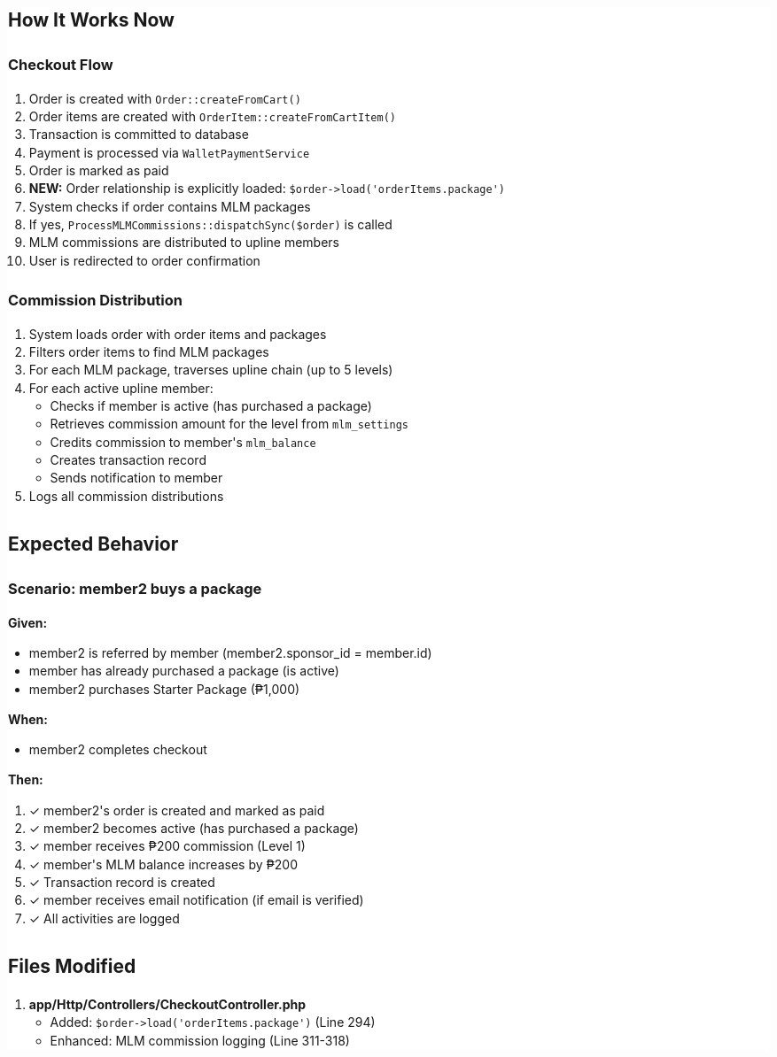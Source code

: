 ## How It Works Now

### Checkout Flow
1. Order is created with `Order::createFromCart()`
2. Order items are created with `OrderItem::createFromCartItem()`
3. Transaction is committed to database
4. Payment is processed via `WalletPaymentService`
5. Order is marked as paid
6. **NEW:** Order relationship is explicitly loaded: `$order->load('orderItems.package')`
7. System checks if order contains MLM packages
8. If yes, `ProcessMLMCommissions::dispatchSync($order)` is called
9. MLM commissions are distributed to upline members
10. User is redirected to order confirmation

### Commission Distribution
1. System loads order with order items and packages
2. Filters order items to find MLM packages
3. For each MLM package, traverses upline chain (up to 5 levels)
4. For each active upline member:
   - Checks if member is active (has purchased a package)
   - Retrieves commission amount for the level from `mlm_settings`
   - Credits commission to member's `mlm_balance`
   - Creates transaction record
   - Sends notification to member
5. Logs all commission distributions

## Expected Behavior

### Scenario: member2 buys a package
**Given:**
- member2 is referred by member (member2.sponsor_id = member.id)
- member has already purchased a package (is active)
- member2 purchases Starter Package (₱1,000)

**When:**
- member2 completes checkout

**Then:**
1. ✓ member2's order is created and marked as paid
2. ✓ member2 becomes active (has purchased a package)
3. ✓ member receives ₱200 commission (Level 1)
4. ✓ member's MLM balance increases by ₱200
5. ✓ Transaction record is created
6. ✓ member receives email notification (if email is verified)
7. ✓ All activities are logged

## Files Modified

1. **app/Http/Controllers/CheckoutController.php**
   - Added: `$order->load('orderItems.package')` (Line 294)
   - Enhanced: MLM commission logging (Line 311-318)
